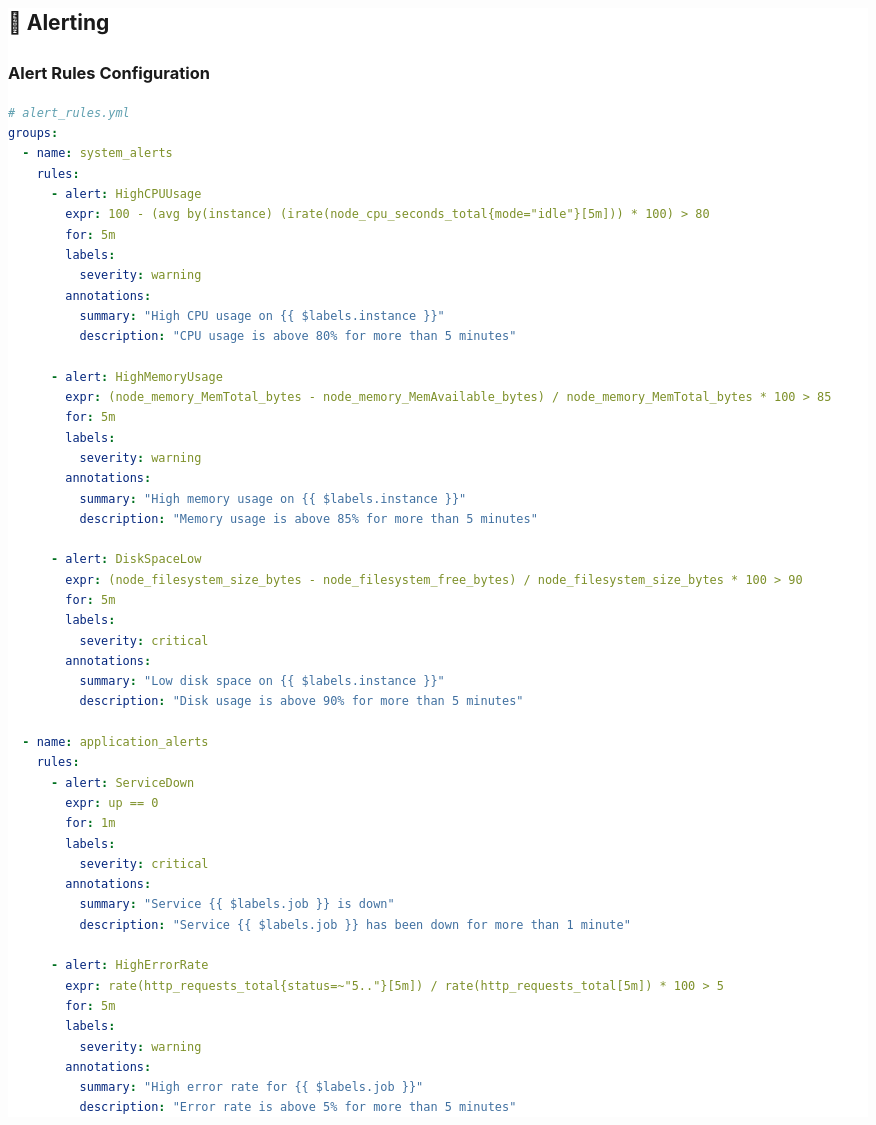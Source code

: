 ## 🚨 Alerting

### Alert Rules Configuration
```yaml
# alert_rules.yml
groups:
  - name: system_alerts
    rules:
      - alert: HighCPUUsage
        expr: 100 - (avg by(instance) (irate(node_cpu_seconds_total{mode="idle"}[5m])) * 100) > 80
        for: 5m
        labels:
          severity: warning
        annotations:
          summary: "High CPU usage on {{ $labels.instance }}"
          description: "CPU usage is above 80% for more than 5 minutes"

      - alert: HighMemoryUsage
        expr: (node_memory_MemTotal_bytes - node_memory_MemAvailable_bytes) / node_memory_MemTotal_bytes * 100 > 85
        for: 5m
        labels:
          severity: warning
        annotations:
          summary: "High memory usage on {{ $labels.instance }}"
          description: "Memory usage is above 85% for more than 5 minutes"

      - alert: DiskSpaceLow
        expr: (node_filesystem_size_bytes - node_filesystem_free_bytes) / node_filesystem_size_bytes * 100 > 90
        for: 5m
        labels:
          severity: critical
        annotations:
          summary: "Low disk space on {{ $labels.instance }}"
          description: "Disk usage is above 90% for more than 5 minutes"

  - name: application_alerts
    rules:
      - alert: ServiceDown
        expr: up == 0
        for: 1m
        labels:
          severity: critical
        annotations:
          summary: "Service {{ $labels.job }} is down"
          description: "Service {{ $labels.job }} has been down for more than 1 minute"

      - alert: HighErrorRate
        expr: rate(http_requests_total{status=~"5.."}[5m]) / rate(http_requests_total[5m]) * 100 > 5
        for: 5m
        labels:
          severity: warning
        annotations:
          summary: "High error rate for {{ $labels.job }}"
          description: "Error rate is above 5% for more than 5 minutes"
```
